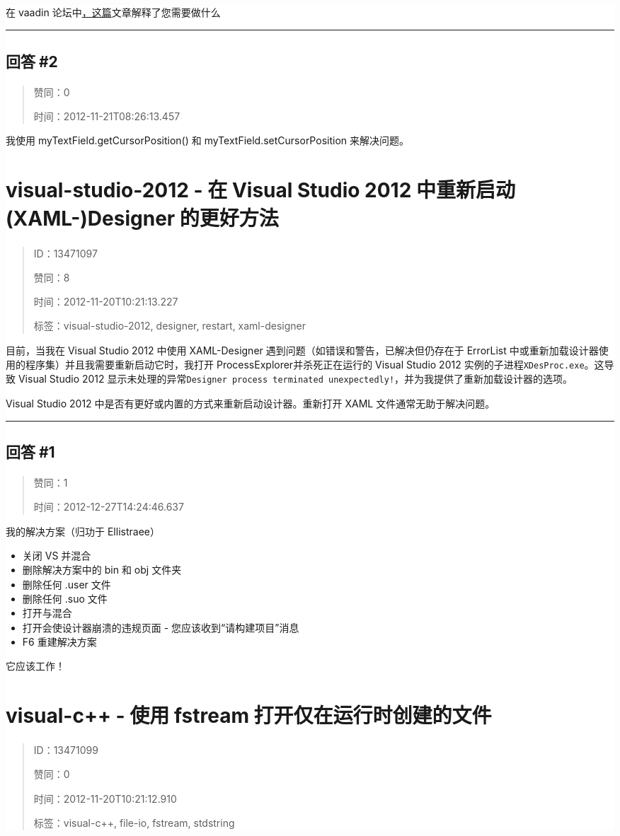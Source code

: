 在 vaadin 论坛中[，这篇](https://vaadin.com/forum/-/message_boards/view_message/250088)文章解释了您需要做什么

* * *

## 回答 #2

> 赞同：0
> 
> 时间：2012-11-21T08:26:13.457

我使用 myTextField.getCursorPosition() 和 myTextField.setCursorPosition 来解决问题。

# visual-studio-2012 - 在 Visual Studio 2012 中重新启动 (XAML-)Designer 的更好方法

> ID：13471097
> 
> 赞同：8
> 
> 时间：2012-11-20T10:21:13.227
> 
> 标签：visual-studio-2012, designer, restart, xaml-designer

目前，当我在 Visual Studio 2012 中使用 XAML-Designer 遇到问题（如错误和警告，已解决但仍存在于 ErrorList 中或重新加载设计器使用的程序集）并且我需要重新启动它时，我打开 ProcessExplorer并杀死正在运行的 Visual Studio 2012 实例的子进程`XDesProc.exe`。这导致 Visual Studio 2012 显示未处理的异常`Designer process terminated unexpectedly!`，并为我提供了重新加载设计器的选项。

Visual Studio 2012 中是否有更好或内置的方式来重新启动设计器。重新打开 XAML 文件通常无助于解决问题。

* * *

## 回答 #1

> 赞同：1
> 
> 时间：2012-12-27T14:24:46.637

我的解决方案（归功于 Ellistraee）

*   关闭 VS 并混合
*   删除解决方案中的 bin 和 obj 文件夹
*   删除任何 .user 文件
*   删除任何 .suo 文件
*   打开与混合
*   打开会使设计器崩溃的违规页面 - 您应该收到“请构建项目”消息
*   F6 重建解决方案

它应该工作！

# visual-c++ - 使用 fstream 打开仅在运行时创建的文件

> ID：13471099
> 
> 赞同：0
> 
> 时间：2012-11-20T10:21:12.910
> 
> 标签：visual-c++, file-io, fstream, stdstring
